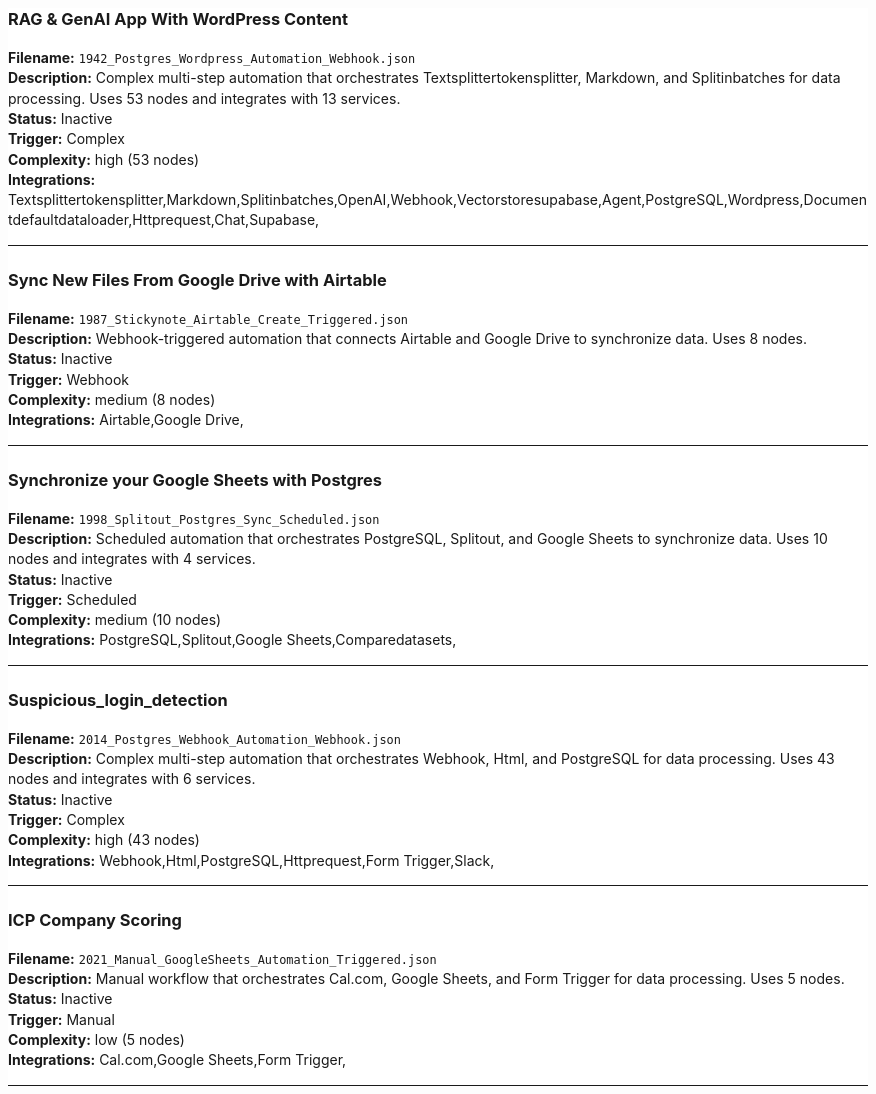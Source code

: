 
### RAG & GenAI App With WordPress Content
**Filename:** `1942_Postgres_Wordpress_Automation_Webhook.json`  
**Description:** Complex multi-step automation that orchestrates Textsplittertokensplitter, Markdown, and Splitinbatches for data processing. Uses 53 nodes and integrates with 13 services.  
**Status:** Inactive  
**Trigger:** Complex  
**Complexity:** high (53 nodes)  
**Integrations:** Textsplittertokensplitter,Markdown,Splitinbatches,OpenAI,Webhook,Vectorstoresupabase,Agent,PostgreSQL,Wordpress,Documentdefaultdataloader,Httprequest,Chat,Supabase,  

---

### Sync New Files From Google Drive with Airtable
**Filename:** `1987_Stickynote_Airtable_Create_Triggered.json`  
**Description:** Webhook-triggered automation that connects Airtable and Google Drive to synchronize data. Uses 8 nodes.  
**Status:** Inactive  
**Trigger:** Webhook  
**Complexity:** medium (8 nodes)  
**Integrations:** Airtable,Google Drive,  

---

### Synchronize your Google Sheets with Postgres
**Filename:** `1998_Splitout_Postgres_Sync_Scheduled.json`  
**Description:** Scheduled automation that orchestrates PostgreSQL, Splitout, and Google Sheets to synchronize data. Uses 10 nodes and integrates with 4 services.  
**Status:** Inactive  
**Trigger:** Scheduled  
**Complexity:** medium (10 nodes)  
**Integrations:** PostgreSQL,Splitout,Google Sheets,Comparedatasets,  

---

### Suspicious_login_detection
**Filename:** `2014_Postgres_Webhook_Automation_Webhook.json`  
**Description:** Complex multi-step automation that orchestrates Webhook, Html, and PostgreSQL for data processing. Uses 43 nodes and integrates with 6 services.  
**Status:** Inactive  
**Trigger:** Complex  
**Complexity:** high (43 nodes)  
**Integrations:** Webhook,Html,PostgreSQL,Httprequest,Form Trigger,Slack,  

---

### ICP Company Scoring
**Filename:** `2021_Manual_GoogleSheets_Automation_Triggered.json`  
**Description:** Manual workflow that orchestrates Cal.com, Google Sheets, and Form Trigger for data processing. Uses 5 nodes.  
**Status:** Inactive  
**Trigger:** Manual  
**Complexity:** low (5 nodes)  
**Integrations:** Cal.com,Google Sheets,Form Trigger,  

---